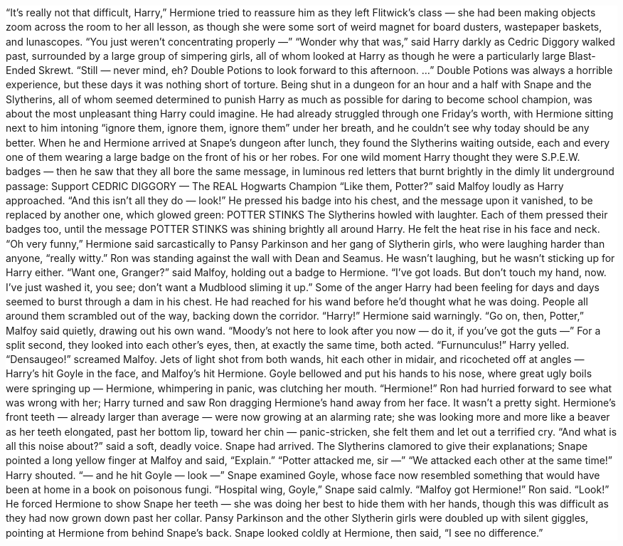 “It’s really not that difficult, Harry,” Hermione tried to reassure him as they left Flitwick’s class — she had been making objects zoom across the room to her all lesson, as though she were some sort of weird magnet for board dusters, wastepaper baskets, and lunascopes. “You just weren’t concentrating properly —”
“Wonder why that was,” said Harry darkly as Cedric Diggory walked past, surrounded by a large group of simpering girls, all of whom looked at Harry as though he were a particularly large Blast-Ended Skrewt. “Still — never mind, eh? Double Potions to look forward to this afternoon. …”
Double Potions was always a horrible experience, but these days it was nothing short of torture. Being shut in a dungeon for an hour and a half with Snape and the Slytherins, all of whom seemed determined to punish Harry as much as possible for daring to become school champion, was about the most unpleasant thing Harry could imagine. He had already struggled through one Friday’s worth, with Hermione sitting next to him intoning “ignore them, ignore them, ignore them” under her breath, and he couldn’t see why today should be any better.
When he and Hermione arrived at Snape’s dungeon after lunch, they found the Slytherins waiting outside, each and every one of them wearing a large badge on the front of his or her robes. For one wild moment Harry thought they were S.P.E.W. badges — then he saw that they all bore the same message, in luminous red letters that burnt brightly in the dimly lit underground passage:
Support CEDRIC DIGGORY —
The REAL Hogwarts Champion
“Like them, Potter?” said Malfoy loudly as Harry approached. “And this isn’t all they do — look!”
He pressed his badge into his chest, and the message upon it vanished, to be replaced by another one, which glowed green:
POTTER STINKS
The Slytherins howled with laughter. Each of them pressed their badges too, until the message POTTER STINKS was shining brightly all around Harry. He felt the heat rise in his face and neck.
“Oh very funny,” Hermione said sarcastically to Pansy Parkinson and her gang of Slytherin girls, who were laughing harder than anyone, “really witty.”
Ron was standing against the wall with Dean and Seamus. He wasn’t laughing, but he wasn’t sticking up for Harry either.
“Want one, Granger?” said Malfoy, holding out a badge to Hermione. “I’ve got loads. But don’t touch my hand, now. I’ve just washed it, you see; don’t want a Mudblood sliming it up.”
Some of the anger Harry had been feeling for days and days seemed to burst through a dam in his chest. He had reached for his wand before he’d thought what he was doing. People all around them scrambled out of the way, backing down the corridor.
“Harry!” Hermione said warningly.
“Go on, then, Potter,” Malfoy said quietly, drawing out his own wand. “Moody’s not here to look after you now — do it, if you’ve got the guts —”
For a split second, they looked into each other’s eyes, then, at exactly the same time, both acted.
“Furnunculus!” Harry yelled.
“Densaugeo!” screamed Malfoy.
Jets of light shot from both wands, hit each other in midair, and ricocheted off at angles — Harry’s hit Goyle in the face, and Malfoy’s hit Hermione. Goyle bellowed and put his hands to his nose, where great ugly boils were springing up — Hermione, whimpering in panic, was clutching her mouth.
“Hermione!”
Ron had hurried forward to see what was wrong with her; Harry turned and saw Ron dragging Hermione’s hand away from her face. It wasn’t a pretty sight. Hermione’s front teeth — already larger than average — were now growing at an alarming rate; she was looking more and more like a beaver as her teeth elongated, past her bottom lip, toward her chin — panic-stricken, she felt them and let out a terrified cry.
“And what is all this noise about?” said a soft, deadly voice.
Snape had arrived. The Slytherins clamored to give their explanations; Snape pointed a long yellow finger at Malfoy and said, “Explain.”
“Potter attacked me, sir —”
“We attacked each other at the same time!” Harry shouted.
“— and he hit Goyle — look —”
Snape examined Goyle, whose face now resembled something that would have been at home in a book on poisonous fungi.
“Hospital wing, Goyle,” Snape said calmly.
“Malfoy got Hermione!” Ron said. “Look!”
He forced Hermione to show Snape her teeth — she was doing her best to hide them with her hands, though this was difficult as they had now grown down past her collar. Pansy Parkinson and the other Slytherin girls were doubled up with silent giggles, pointing at Hermione from behind Snape’s back.
Snape looked coldly at Hermione, then said, “I see no difference.”